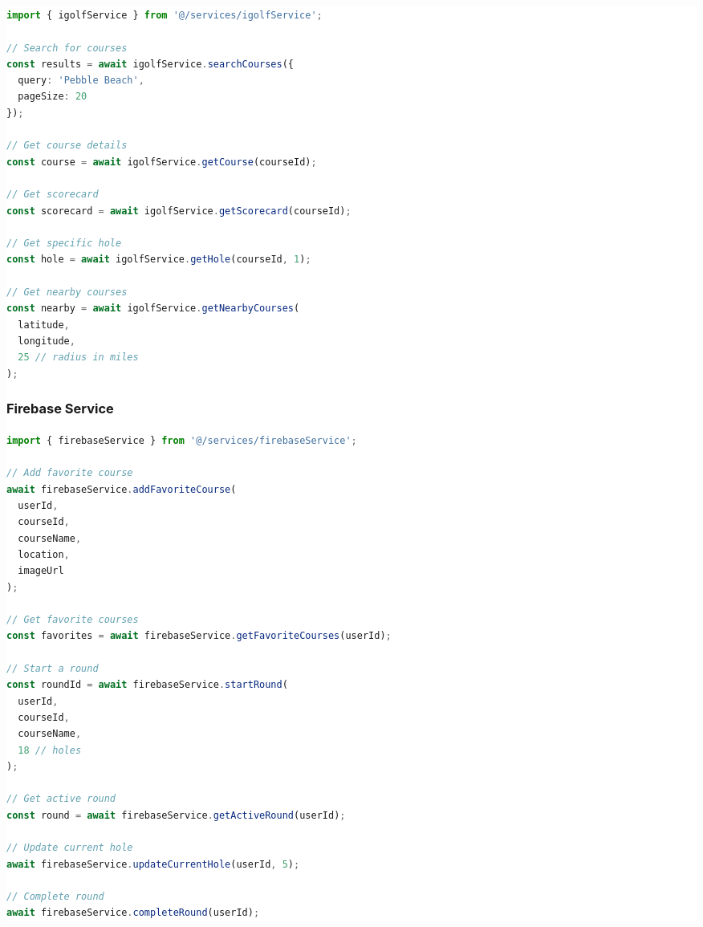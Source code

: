 ```typescript
import { igolfService } from '@/services/igolfService';

// Search for courses
const results = await igolfService.searchCourses({
  query: 'Pebble Beach',
  pageSize: 20
});

// Get course details
const course = await igolfService.getCourse(courseId);

// Get scorecard
const scorecard = await igolfService.getScorecard(courseId);

// Get specific hole
const hole = await igolfService.getHole(courseId, 1);

// Get nearby courses
const nearby = await igolfService.getNearbyCourses(
  latitude,
  longitude,
  25 // radius in miles
);
```

### Firebase Service

```typescript
import { firebaseService } from '@/services/firebaseService';

// Add favorite course
await firebaseService.addFavoriteCourse(
  userId,
  courseId,
  courseName,
  location,
  imageUrl
);

// Get favorite courses
const favorites = await firebaseService.getFavoriteCourses(userId);

// Start a round
const roundId = await firebaseService.startRound(
  userId,
  courseId,
  courseName,
  18 // holes
);

// Get active round
const round = await firebaseService.getActiveRound(userId);

// Update current hole
await firebaseService.updateCurrentHole(userId, 5);

// Complete round
await firebaseService.completeRound(userId);
```
